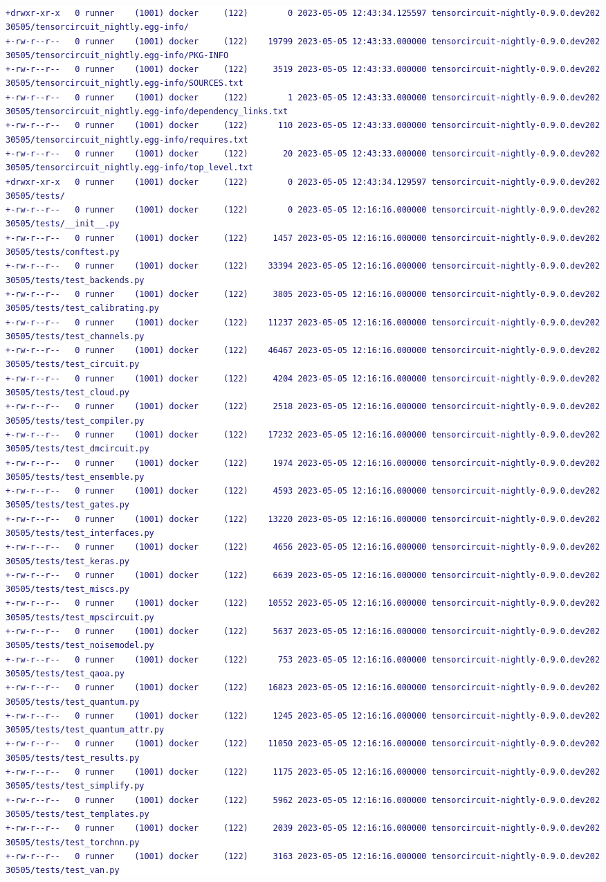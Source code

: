 ```diff
+drwxr-xr-x   0 runner    (1001) docker     (122)        0 2023-05-05 12:43:34.125597 tensorcircuit-nightly-0.9.0.dev20230505/tensorcircuit_nightly.egg-info/
+-rw-r--r--   0 runner    (1001) docker     (122)    19799 2023-05-05 12:43:33.000000 tensorcircuit-nightly-0.9.0.dev20230505/tensorcircuit_nightly.egg-info/PKG-INFO
+-rw-r--r--   0 runner    (1001) docker     (122)     3519 2023-05-05 12:43:33.000000 tensorcircuit-nightly-0.9.0.dev20230505/tensorcircuit_nightly.egg-info/SOURCES.txt
+-rw-r--r--   0 runner    (1001) docker     (122)        1 2023-05-05 12:43:33.000000 tensorcircuit-nightly-0.9.0.dev20230505/tensorcircuit_nightly.egg-info/dependency_links.txt
+-rw-r--r--   0 runner    (1001) docker     (122)      110 2023-05-05 12:43:33.000000 tensorcircuit-nightly-0.9.0.dev20230505/tensorcircuit_nightly.egg-info/requires.txt
+-rw-r--r--   0 runner    (1001) docker     (122)       20 2023-05-05 12:43:33.000000 tensorcircuit-nightly-0.9.0.dev20230505/tensorcircuit_nightly.egg-info/top_level.txt
+drwxr-xr-x   0 runner    (1001) docker     (122)        0 2023-05-05 12:43:34.129597 tensorcircuit-nightly-0.9.0.dev20230505/tests/
+-rw-r--r--   0 runner    (1001) docker     (122)        0 2023-05-05 12:16:16.000000 tensorcircuit-nightly-0.9.0.dev20230505/tests/__init__.py
+-rw-r--r--   0 runner    (1001) docker     (122)     1457 2023-05-05 12:16:16.000000 tensorcircuit-nightly-0.9.0.dev20230505/tests/conftest.py
+-rw-r--r--   0 runner    (1001) docker     (122)    33394 2023-05-05 12:16:16.000000 tensorcircuit-nightly-0.9.0.dev20230505/tests/test_backends.py
+-rw-r--r--   0 runner    (1001) docker     (122)     3805 2023-05-05 12:16:16.000000 tensorcircuit-nightly-0.9.0.dev20230505/tests/test_calibrating.py
+-rw-r--r--   0 runner    (1001) docker     (122)    11237 2023-05-05 12:16:16.000000 tensorcircuit-nightly-0.9.0.dev20230505/tests/test_channels.py
+-rw-r--r--   0 runner    (1001) docker     (122)    46467 2023-05-05 12:16:16.000000 tensorcircuit-nightly-0.9.0.dev20230505/tests/test_circuit.py
+-rw-r--r--   0 runner    (1001) docker     (122)     4204 2023-05-05 12:16:16.000000 tensorcircuit-nightly-0.9.0.dev20230505/tests/test_cloud.py
+-rw-r--r--   0 runner    (1001) docker     (122)     2518 2023-05-05 12:16:16.000000 tensorcircuit-nightly-0.9.0.dev20230505/tests/test_compiler.py
+-rw-r--r--   0 runner    (1001) docker     (122)    17232 2023-05-05 12:16:16.000000 tensorcircuit-nightly-0.9.0.dev20230505/tests/test_dmcircuit.py
+-rw-r--r--   0 runner    (1001) docker     (122)     1974 2023-05-05 12:16:16.000000 tensorcircuit-nightly-0.9.0.dev20230505/tests/test_ensemble.py
+-rw-r--r--   0 runner    (1001) docker     (122)     4593 2023-05-05 12:16:16.000000 tensorcircuit-nightly-0.9.0.dev20230505/tests/test_gates.py
+-rw-r--r--   0 runner    (1001) docker     (122)    13220 2023-05-05 12:16:16.000000 tensorcircuit-nightly-0.9.0.dev20230505/tests/test_interfaces.py
+-rw-r--r--   0 runner    (1001) docker     (122)     4656 2023-05-05 12:16:16.000000 tensorcircuit-nightly-0.9.0.dev20230505/tests/test_keras.py
+-rw-r--r--   0 runner    (1001) docker     (122)     6639 2023-05-05 12:16:16.000000 tensorcircuit-nightly-0.9.0.dev20230505/tests/test_miscs.py
+-rw-r--r--   0 runner    (1001) docker     (122)    10552 2023-05-05 12:16:16.000000 tensorcircuit-nightly-0.9.0.dev20230505/tests/test_mpscircuit.py
+-rw-r--r--   0 runner    (1001) docker     (122)     5637 2023-05-05 12:16:16.000000 tensorcircuit-nightly-0.9.0.dev20230505/tests/test_noisemodel.py
+-rw-r--r--   0 runner    (1001) docker     (122)      753 2023-05-05 12:16:16.000000 tensorcircuit-nightly-0.9.0.dev20230505/tests/test_qaoa.py
+-rw-r--r--   0 runner    (1001) docker     (122)    16823 2023-05-05 12:16:16.000000 tensorcircuit-nightly-0.9.0.dev20230505/tests/test_quantum.py
+-rw-r--r--   0 runner    (1001) docker     (122)     1245 2023-05-05 12:16:16.000000 tensorcircuit-nightly-0.9.0.dev20230505/tests/test_quantum_attr.py
+-rw-r--r--   0 runner    (1001) docker     (122)    11050 2023-05-05 12:16:16.000000 tensorcircuit-nightly-0.9.0.dev20230505/tests/test_results.py
+-rw-r--r--   0 runner    (1001) docker     (122)     1175 2023-05-05 12:16:16.000000 tensorcircuit-nightly-0.9.0.dev20230505/tests/test_simplify.py
+-rw-r--r--   0 runner    (1001) docker     (122)     5962 2023-05-05 12:16:16.000000 tensorcircuit-nightly-0.9.0.dev20230505/tests/test_templates.py
+-rw-r--r--   0 runner    (1001) docker     (122)     2039 2023-05-05 12:16:16.000000 tensorcircuit-nightly-0.9.0.dev20230505/tests/test_torchnn.py
+-rw-r--r--   0 runner    (1001) docker     (122)     3163 2023-05-05 12:16:16.000000 tensorcircuit-nightly-0.9.0.dev20230505/tests/test_van.py
```